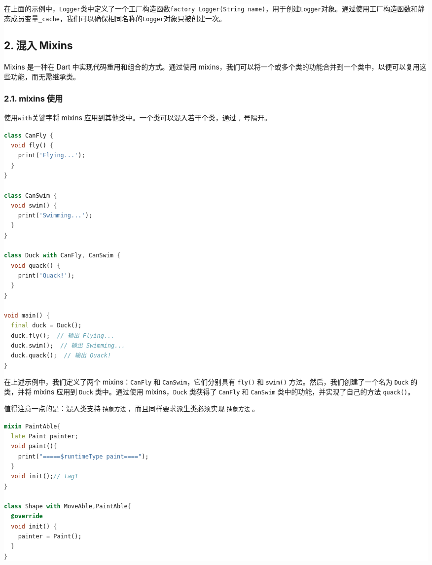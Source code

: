 在上面的示例中，`Logger`类中定义了一个工厂构造函数`factory Logger(String name)`，用于创建`Logger`对象。通过使用工厂构造函数和静态成员变量`_cache`，我们可以确保相同名称的`Logger`对象只被创建一次。

## 2. 混入 Mixins

Mixins 是一种在 Dart 中实现代码重用和组合的方式。通过使用 mixins，我们可以将一个或多个类的功能合并到一个类中，以便可以复用这些功能，而无需继承类。

### 2.1. mixins 使用

使用`with`关键字将 mixins 应用到其他类中。一个类可以混入若干个类，通过 `,` 号隔开。

```dart
class CanFly {
  void fly() {
    print('Flying...');
  }
}

class CanSwim {
  void swim() {
    print('Swimming...');
  }
}

class Duck with CanFly, CanSwim {
  void quack() {
    print('Quack!');
  }
}

void main() {
  final duck = Duck();
  duck.fly();  // 输出 Flying...
  duck.swim();  // 输出 Swimming...
  duck.quack();  // 输出 Quack!
}
```

在上述示例中，我们定义了两个 mixins：`CanFly` 和 `CanSwim`，它们分别具有 `fly()` 和 `swim()` 方法。然后，我们创建了一个名为 `Duck` 的类，并将 mixins 应用到 `Duck` 类中。通过使用 mixins，`Duck` 类获得了 `CanFly` 和 `CanSwim` 类中的功能，并实现了自己的方法 `quack()`。

值得注意一点的是：混入类支持 `抽象方法` ，而且同样要求派生类必须实现 `抽象方法` 。

```dart
mixin PaintAble{
  late Paint painter;
  void paint(){
    print("=====$runtimeType paint====");
  }
  void init();// tag1
}

class Shape with MoveAble,PaintAble{
  @override
  void init() {
    painter = Paint();
  }
}
```
